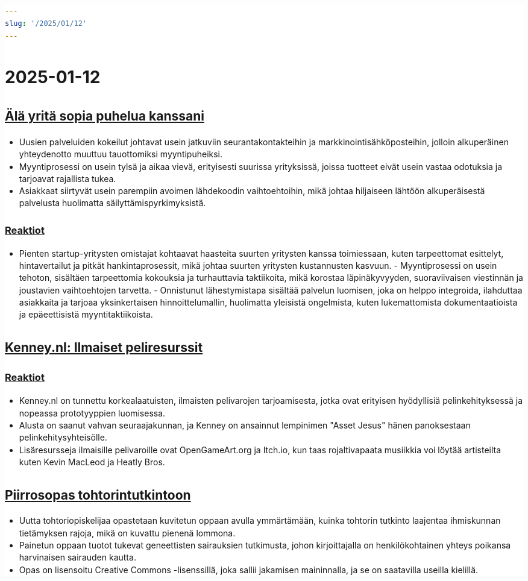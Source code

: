 ```yaml
---
slug: '/2025/01/12'
---
```


# 2025-01-12

## [Älä yritä sopia puhelua kanssani](https://matduggan.com/stop-trying-to-schedule-a-call-with-me/)

- Uusien palveluiden kokeilut johtavat usein jatkuviin seurantakontakteihin ja markkinointisähköposteihin, jolloin alkuperäinen yhteydenotto muuttuu tauottomiksi myyntipuheiksi.
- Myyntiprosessi on usein tylsä ja aikaa vievä, erityisesti suurissa yrityksissä, joissa tuotteet eivät usein vastaa odotuksia ja tarjoavat rajallista tukea.
- Asiakkaat siirtyvät usein parempiin avoimen lähdekoodin vaihtoehtoihin, mikä johtaa hiljaiseen lähtöön alkuperäisestä palvelusta huolimatta säilyttämispyrkimyksistä.

### [Reaktiot](https://news.ycombinator.com/item?id=42669754)

- Pienten startup-yritysten omistajat kohtaavat haasteita suurten yritysten kanssa toimiessaan, kuten tarpeettomat esittelyt, hintavertailut ja pitkät hankintaprosessit, mikä johtaa suurten yritysten kustannusten kasvuun. - Myyntiprosessi on usein tehoton, sisältäen tarpeettomia kokouksia ja turhauttavia taktiikoita, mikä korostaa läpinäkyvyyden, suoraviivaisen viestinnän ja joustavien vaihtoehtojen tarvetta. - Onnistunut lähestymistapa sisältää palvelun luomisen, joka on helppo integroida, ilahduttaa asiakkaita ja tarjoaa yksinkertaisen hinnoittelumallin, huolimatta yleisistä ongelmista, kuten lukemattomista dokumentaatioista ja epäeettisistä myyntitaktiikoista.

## [Kenney.nl: Ilmaiset peliresurssit](https://www.kenney.nl/)

### [Reaktiot](https://news.ycombinator.com/item?id=42671472)

- Kenney.nl on tunnettu korkealaatuisten, ilmaisten pelivarojen tarjoamisesta, jotka ovat erityisen hyödyllisiä pelinkehityksessä ja nopeassa prototyyppien luomisessa.
- Alusta on saanut vahvan seuraajakunnan, ja Kenney on ansainnut lempinimen "Asset Jesus" hänen panoksestaan pelinkehitysyhteisölle.
- Lisäresursseja ilmaisille pelivaroille ovat OpenGameArt.org ja Itch.io, kun taas rojaltivapaata musiikkia voi löytää artisteilta kuten Kevin MacLeod ja Heatly Bros.

## [Piirrosopas tohtorintutkintoon](https://matt.might.net/articles/phd-school-in-pictures/?_nospa=true)

- Uutta tohtoriopiskelijaa opastetaan kuvitetun oppaan avulla ymmärtämään, kuinka tohtorin tutkinto laajentaa ihmiskunnan tietämyksen rajoja, mikä on kuvattu pienenä lommona.
- Painetun oppaan tuotot tukevat geneettisten sairauksien tutkimusta, johon kirjoittajalla on henkilökohtainen yhteys poikansa harvinaisen sairauden kautta.
- Opas on lisensoitu Creative Commons -lisenssillä, joka sallii jakamisen maininnalla, ja se on saatavilla useilla kielillä.
